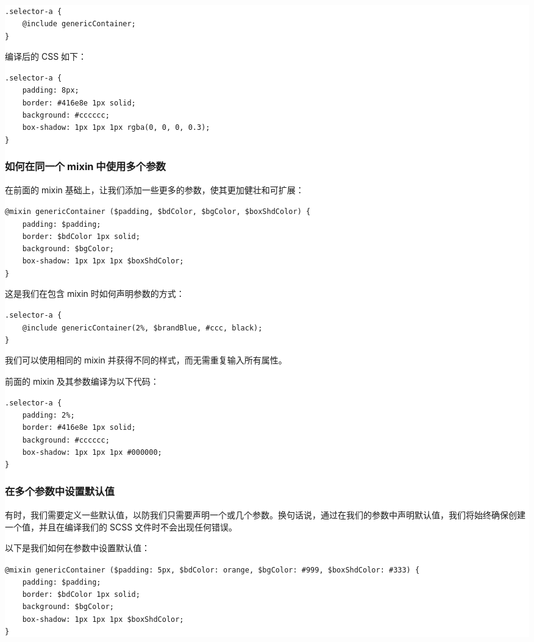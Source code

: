 ```html
.selector-a {
    @include genericContainer;
}
```

编译后的 CSS 如下：

```html
.selector-a {
    padding: 8px;
    border: #416e8e 1px solid;
    background: #cccccc;
    box-shadow: 1px 1px 1px rgba(0, 0, 0, 0.3);
}
```

### 如何在同一个 mixin 中使用多个参数

在前面的 mixin 基础上，让我们添加一些更多的参数，使其更加健壮和可扩展：

```html
@mixin genericContainer ($padding, $bdColor, $bgColor, $boxShdColor) {
    padding: $padding;
    border: $bdColor 1px solid;
    background: $bgColor;
    box-shadow: 1px 1px 1px $boxShdColor;
}
```

这是我们在包含 mixin 时如何声明参数的方式：

```html
.selector-a {
    @include genericContainer(2%, $brandBlue, #ccc, black);
}
```

我们可以使用相同的 mixin 并获得不同的样式，而无需重复输入所有属性。

前面的 mixin 及其参数编译为以下代码：

```html
.selector-a {
    padding: 2%;
    border: #416e8e 1px solid;
    background: #cccccc;
    box-shadow: 1px 1px 1px #000000;
}
```

### 在多个参数中设置默认值

有时，我们需要定义一些默认值，以防我们只需要声明一个或几个参数。换句话说，通过在我们的参数中声明默认值，我们将始终确保创建一个值，并且在编译我们的 SCSS 文件时不会出现任何错误。

以下是我们如何在参数中设置默认值：

```html
@mixin genericContainer ($padding: 5px, $bdColor: orange, $bgColor: #999, $boxShdColor: #333) {
    padding: $padding;
    border: $bdColor 1px solid;
    background: $bgColor;
    box-shadow: 1px 1px 1px $boxShdColor;
}
```
